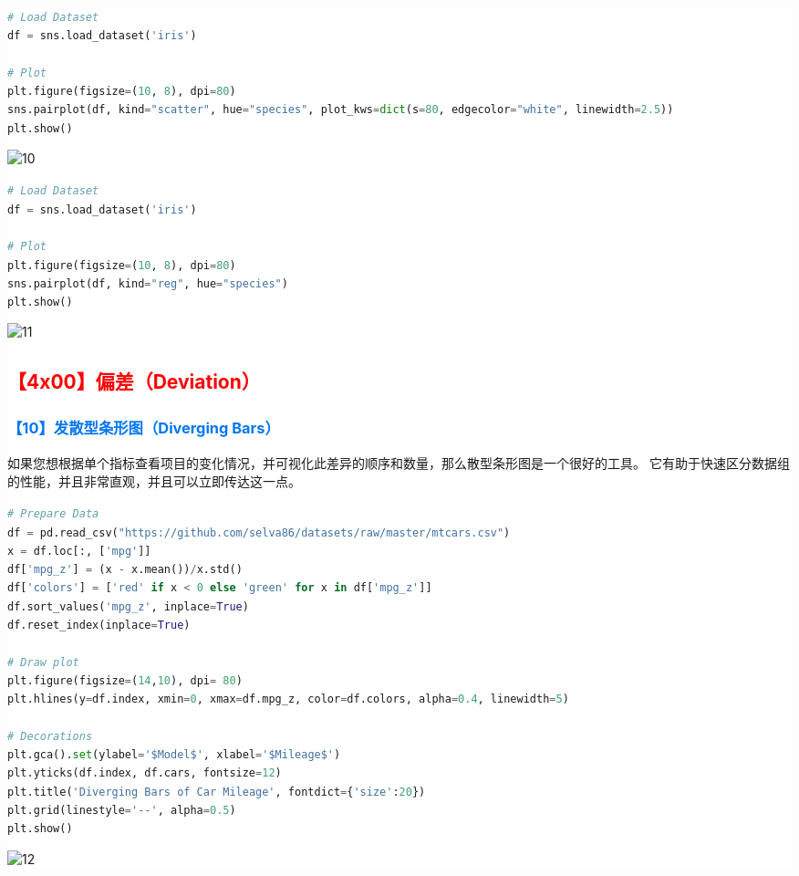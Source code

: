 ```python
# Load Dataset
df = sns.load_dataset('iris')

# Plot
plt.figure(figsize=(10, 8), dpi=80)
sns.pairplot(df, kind="scatter", hue="species", plot_kws=dict(s=80, edgecolor="white", linewidth=2.5))
plt.show()
```

![10](https://cdn.jsdelivr.net/gh/TRHX/ImageHosting/ITRHX-PIC/A78/10.png)

```python
# Load Dataset
df = sns.load_dataset('iris')

# Plot
plt.figure(figsize=(10, 8), dpi=80)
sns.pairplot(df, kind="reg", hue="species")
plt.show()
```

![11](https://cdn.jsdelivr.net/gh/TRHX/ImageHosting/ITRHX-PIC/A78/11.png)

## <font color=#FF0000>【4x00】偏差（Deviation）</font>

### <font color=##4876FF>【10】发散型条形图（Diverging Bars）</font>

如果您想根据单个指标查看项目的变化情况，并可视化此差异的顺序和数量，那么散型条形图是一个很好的工具。 它有助于快速区分数据组的性能，并且非常直观，并且可以立即传达这一点。

```python
# Prepare Data
df = pd.read_csv("https://github.com/selva86/datasets/raw/master/mtcars.csv")
x = df.loc[:, ['mpg']]
df['mpg_z'] = (x - x.mean())/x.std()
df['colors'] = ['red' if x < 0 else 'green' for x in df['mpg_z']]
df.sort_values('mpg_z', inplace=True)
df.reset_index(inplace=True)

# Draw plot
plt.figure(figsize=(14,10), dpi= 80)
plt.hlines(y=df.index, xmin=0, xmax=df.mpg_z, color=df.colors, alpha=0.4, linewidth=5)

# Decorations
plt.gca().set(ylabel='$Model$', xlabel='$Mileage$')
plt.yticks(df.index, df.cars, fontsize=12)
plt.title('Diverging Bars of Car Mileage', fontdict={'size':20})
plt.grid(linestyle='--', alpha=0.5)
plt.show()
```

![12](https://cdn.jsdelivr.net/gh/TRHX/ImageHosting/ITRHX-PIC/A78/12.png)
